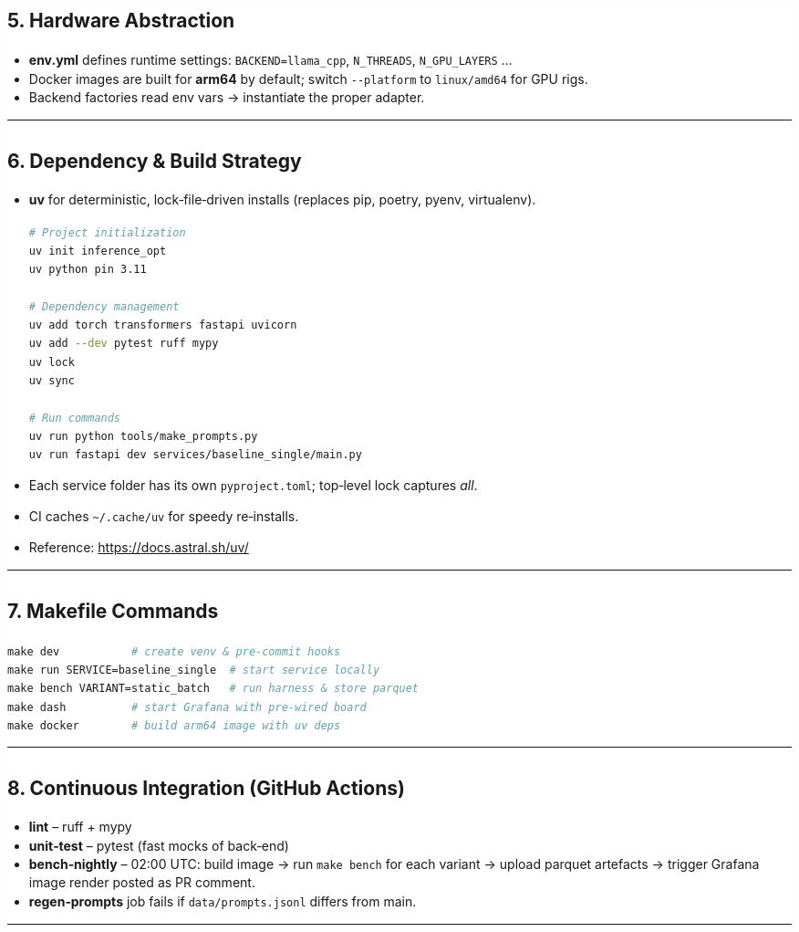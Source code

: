 ## 5. Hardware Abstraction

* **env.yml** defines runtime settings: `BACKEND=llama_cpp`, `N_THREADS`, `N_GPU_LAYERS` …
* Docker images are built for **arm64** by default; switch `--platform` to `linux/amd64` for GPU rigs.
* Backend factories read env vars → instantiate the proper adapter.

---

## 6. Dependency & Build Strategy

* **uv** for deterministic, lock‑file‑driven installs (replaces pip, poetry, pyenv, virtualenv).

  ```bash
  # Project initialization
  uv init inference_opt
  uv python pin 3.11
  
  # Dependency management
  uv add torch transformers fastapi uvicorn
  uv add --dev pytest ruff mypy
  uv lock
  uv sync
  
  # Run commands
  uv run python tools/make_prompts.py
  uv run fastapi dev services/baseline_single/main.py
  ```
* Each service folder has its own `pyproject.toml`; top‑level lock captures *all*.
* CI caches `~/.cache/uv` for speedy re‑installs.
* Reference: https://docs.astral.sh/uv/

---

## 7. Makefile Commands

```makefile
make dev           # create venv & pre‑commit hooks
make run SERVICE=baseline_single  # start service locally
make bench VARIANT=static_batch   # run harness & store parquet
make dash          # start Grafana with pre‑wired board
make docker        # build arm64 image with uv deps
```

---

## 8. Continuous Integration (GitHub Actions)

* **lint** – ruff + mypy
* **unit‑test** – pytest (fast mocks of back‑end)
* **bench‑nightly** – 02:00 UTC: build image → run `make bench` for each variant → upload parquet artefacts → trigger Grafana image render posted as PR comment.
* **regen‑prompts** job fails if `data/prompts.jsonl` differs from main.

---